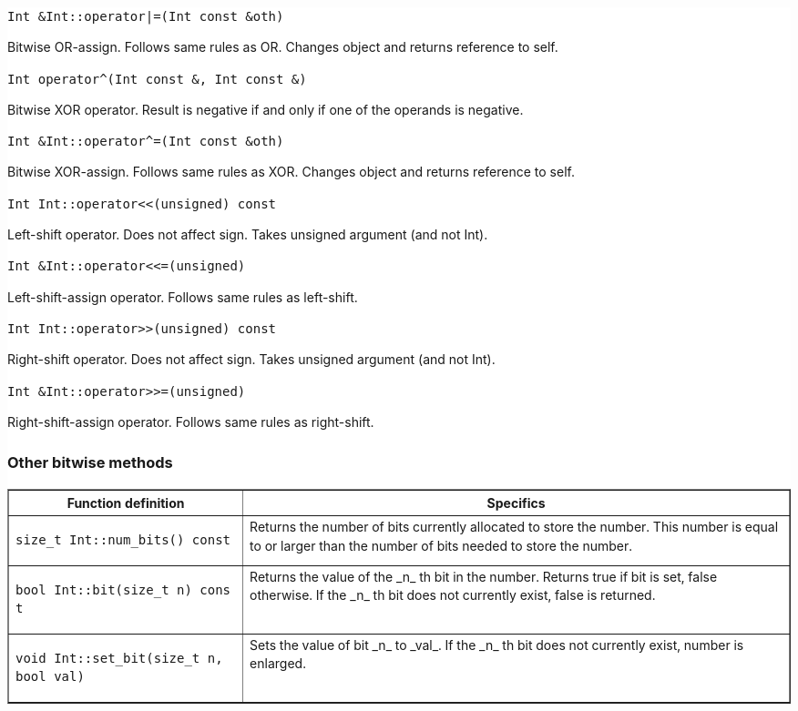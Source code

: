   <td valign='top'><pre>Int &Int::operator|=(Int const &oth)</pre></td>
  <td valign='top'>Bitwise OR-assign. Follows same rules as OR. Changes object and returns reference to self.</td>
 </tr>
 <tr>
  <td valign='top'><pre>Int operator^(Int const &, Int const &)</pre></td>
  <td valign='top'>Bitwise XOR operator. Result is negative if and only if one of the operands is negative. </td>
 </tr>
 <tr>
  <td valign='top'><pre>Int &Int::operator^=(Int const &oth)</pre></td>
  <td valign='top'>Bitwise XOR-assign. Follows same rules as XOR. Changes object and returns reference to self.</td>
 </tr>
 <tr>
  <td valign='top'><pre>Int Int::operator<<(unsigned) const</pre></td>
  <td valign='top'>Left-shift operator. Does not affect sign. Takes unsigned argument (and not Int). </td>
 </tr>
 <tr>
  <td valign='top'><pre>Int &Int::operator<<=(unsigned)</pre></td>
  <td valign='top'>Left-shift-assign operator. Follows same rules as left-shift. </td>
 </tr>
 <tr>
  <td valign='top'><pre>Int Int::operator>>(unsigned) const</pre></td>
  <td valign='top'>Right-shift operator. Does not affect sign. Takes unsigned argument (and not Int). </td>
 </tr>
 <tr>
  <td valign='top'><pre>Int &Int::operator>>=(unsigned)</pre></td>
  <td valign='top'>Right-shift-assign operator. Follows same rules as right-shift. </td>
 </tr>
</table>

### Other bitwise methods

<table border='1' cellpadding='2'>
 <tr>
  <th width='30%'>Function definition</th>
  <th>Specifics</th>
 </tr>
 <tr>
  <td valign='top'><pre>size_t Int::num_bits() const</pre></td>
  <td valign='top'>Returns the number of bits currently allocated to store the number. This number is equal to or larger than the number of bits needed to store the number. </td>
 </tr>
 <tr>
  <td valign='top'><pre>bool Int::bit(size_t n) const</pre></td>
  <td valign='top'>Returns the value of the _n_ th bit in the number. Returns true if bit is set, false otherwise. If the _n_ th bit does not currently exist, false is returned. </td>
 </tr>
 <tr>
  <td valign='top'><pre>void Int::set_bit(size_t n, bool val)</pre></td>
  <td valign='top'>Sets the value of bit _n_ to _val_. If the _n_ th bit does not currently exist, number is enlarged. </td>
 </tr>
</table>
